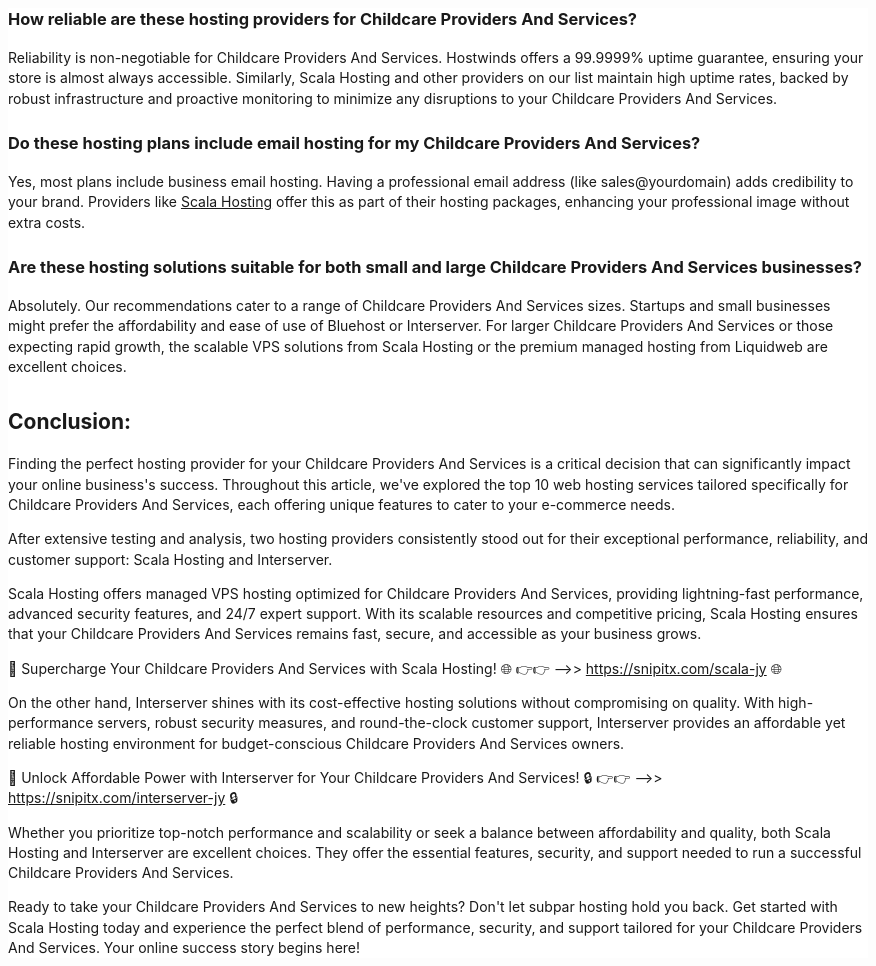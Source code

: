 ### How reliable are these hosting providers for Childcare Providers And Services? 
Reliability is non-negotiable for Childcare Providers And Services. Hostwinds offers a 99.9999% uptime guarantee, ensuring your store is almost always accessible. Similarly, Scala Hosting and other providers on our list maintain high uptime rates, backed by robust infrastructure and proactive monitoring to minimize any disruptions to your Childcare Providers And Services.

### Do these hosting plans include email hosting for my Childcare Providers And Services? 
Yes, most plans include business email hosting. Having a professional email address (like sales@yourdomain) adds credibility to your brand. Providers like [Scala Hosting](https://snipitx.com/scala-jy) offer this as part of their hosting packages, enhancing your professional image without extra costs.

### Are these hosting solutions suitable for both small and large Childcare Providers And Services businesses? 
Absolutely. Our recommendations cater to a range of Childcare Providers And Services sizes. Startups and small businesses might prefer the affordability and ease of use of Bluehost or Interserver. For larger Childcare Providers And Services or those expecting rapid growth, the scalable VPS solutions from Scala Hosting or the premium managed hosting from Liquidweb are excellent choices.

## Conclusion:

Finding the perfect hosting provider for your Childcare Providers And Services is a critical decision that can significantly impact your online business's success. Throughout this article, we've explored the top 10 web hosting services tailored specifically for Childcare Providers And Services, each offering unique features to cater to your e-commerce needs.

After extensive testing and analysis, two hosting providers consistently stood out for their exceptional performance, reliability, and customer support: Scala Hosting and Interserver.

Scala Hosting offers managed VPS hosting optimized for Childcare Providers And Services, providing lightning-fast performance, advanced security features, and 24/7 expert support. With its scalable resources and competitive pricing, Scala Hosting ensures that your Childcare Providers And Services remains fast, secure, and accessible as your business grows.

🚀 Supercharge Your Childcare Providers And Services with Scala Hosting! 🌐
👉👉 -->> https://snipitx.com/scala-jy 🌐

On the other hand, Interserver shines with its cost-effective hosting solutions without compromising on quality. With high-performance servers, robust security measures, and round-the-clock customer support, Interserver provides an affordable yet reliable hosting environment for budget-conscious Childcare Providers And Services owners.

💸 Unlock Affordable Power with Interserver for Your Childcare Providers And Services! 🔒
👉👉 -->> https://snipitx.com/interserver-jy 🔒

Whether you prioritize top-notch performance and scalability or seek a balance between affordability and quality, both Scala Hosting and Interserver are excellent choices. They offer the essential features, security, and support needed to run a successful Childcare Providers And Services.

Ready to take your Childcare Providers And Services to new heights? Don't let subpar hosting hold you back. Get started with Scala Hosting today and experience the perfect blend of performance, security, and support tailored for your Childcare Providers And Services. Your online success story begins here!
